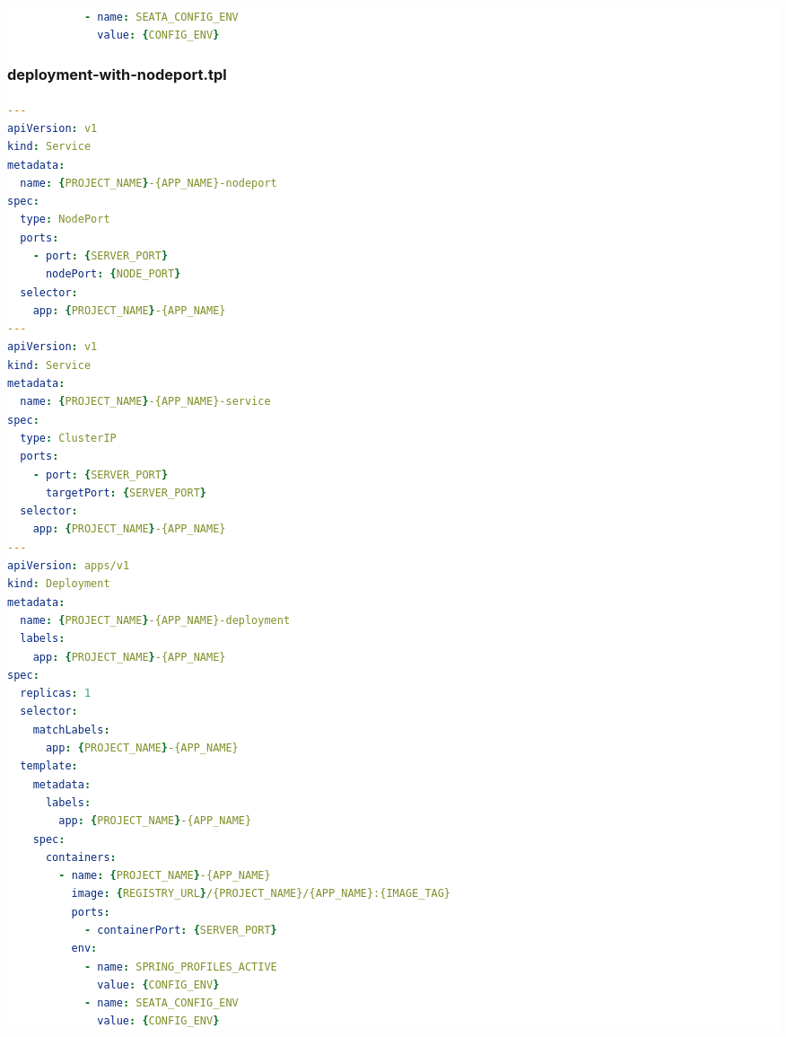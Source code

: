 ```yaml
            - name: SEATA_CONFIG_ENV
              value: {CONFIG_ENV}
```

### deployment-with-nodeport.tpl

```yaml
---
apiVersion: v1
kind: Service
metadata:
  name: {PROJECT_NAME}-{APP_NAME}-nodeport
spec:
  type: NodePort
  ports:
    - port: {SERVER_PORT}
      nodePort: {NODE_PORT}
  selector:
    app: {PROJECT_NAME}-{APP_NAME}
---
apiVersion: v1
kind: Service
metadata:
  name: {PROJECT_NAME}-{APP_NAME}-service
spec:
  type: ClusterIP
  ports:
    - port: {SERVER_PORT}
      targetPort: {SERVER_PORT}
  selector:
    app: {PROJECT_NAME}-{APP_NAME}
---
apiVersion: apps/v1
kind: Deployment
metadata:
  name: {PROJECT_NAME}-{APP_NAME}-deployment
  labels:
    app: {PROJECT_NAME}-{APP_NAME}
spec:
  replicas: 1
  selector:
    matchLabels:
      app: {PROJECT_NAME}-{APP_NAME}
  template:
    metadata:
      labels:
        app: {PROJECT_NAME}-{APP_NAME}
    spec:
      containers:
        - name: {PROJECT_NAME}-{APP_NAME}
          image: {REGISTRY_URL}/{PROJECT_NAME}/{APP_NAME}:{IMAGE_TAG}
          ports:
            - containerPort: {SERVER_PORT}
          env:
            - name: SPRING_PROFILES_ACTIVE
              value: {CONFIG_ENV}
            - name: SEATA_CONFIG_ENV
              value: {CONFIG_ENV}
```
